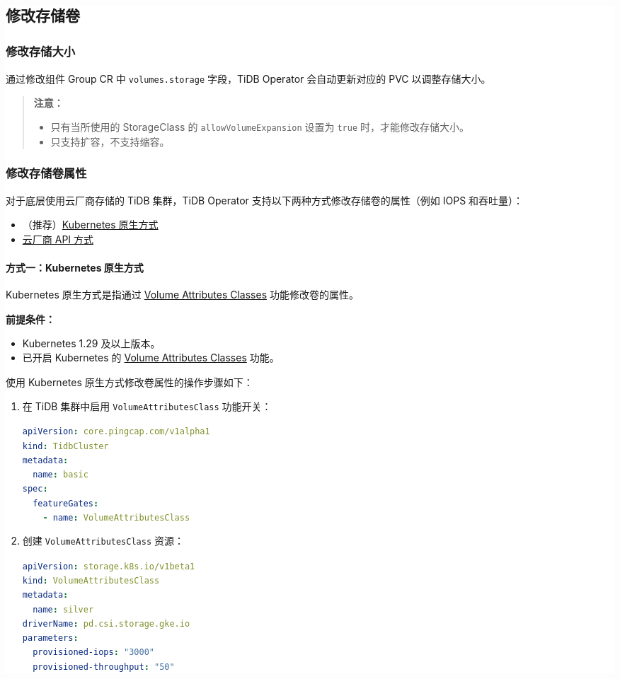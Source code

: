 
## 修改存储卷

### 修改存储大小

通过修改组件 Group CR 中 `volumes.storage` 字段，TiDB Operator 会自动更新对应的 PVC 以调整存储大小。

> **注意：**
>
> - 只有当所使用的 StorageClass 的 `allowVolumeExpansion` 设置为 `true` 时，才能修改存储大小。
> - 只支持扩容，不支持缩容。

### 修改存储卷属性

对于底层使用云厂商存储的 TiDB 集群，TiDB Operator 支持以下两种方式修改存储卷的属性（例如 IOPS 和吞吐量）：

- （推荐）[Kubernetes 原生方式](#方式一kubernetes-原生方式)
- [云厂商 API 方式](#方式二云厂商-api)

#### 方式一：Kubernetes 原生方式

Kubernetes 原生方式是指通过 [Volume Attributes Classes](https://kubernetes.io/zh-cn/docs/concepts/storage/volume-attributes-classes/) 功能修改卷的属性。

**前提条件：**

- Kubernetes 1.29 及以上版本。
- 已开启 Kubernetes 的 [Volume Attributes Classes](https://kubernetes.io/docs/concepts/storage/volume-attributes-classes/) 功能。

使用 Kubernetes 原生方式修改卷属性的操作步骤如下：

1. 在 TiDB 集群中启用 `VolumeAttributesClass` 功能开关：

    ```yaml
    apiVersion: core.pingcap.com/v1alpha1
    kind: TidbCluster
    metadata:
      name: basic
    spec:
      featureGates:
        - name: VolumeAttributesClass
    ```

2. 创建 `VolumeAttributesClass` 资源：

    ```yaml
    apiVersion: storage.k8s.io/v1beta1
    kind: VolumeAttributesClass
    metadata:
      name: silver
    driverName: pd.csi.storage.gke.io
    parameters:
      provisioned-iops: "3000"
      provisioned-throughput: "50"
    ```
